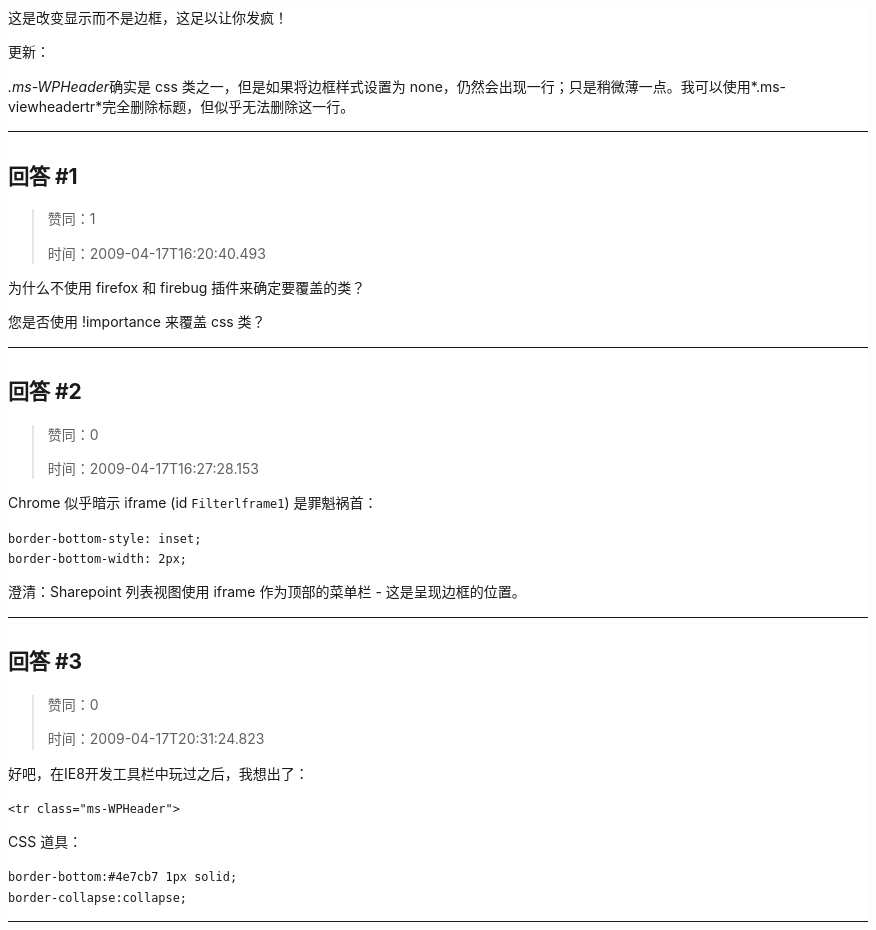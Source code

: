 这是改变显示而不是边框​​，这足以让你发疯！

更新：

*.ms-WPHeader*确实是 css 类之一，但是如果将边框样式设置为 none，仍然会出现一行；只是稍微薄一点。我可以使用*.ms-viewheadertr*完全删除标题，但似乎无法删除这一行。

* * *

## 回答 #1

> 赞同：1
> 
> 时间：2009-04-17T16:20:40.493

为什么不使用 firefox 和 firebug 插件来确定要覆盖的类？

您是否使用 !importance 来覆盖 css 类？

* * *

## 回答 #2

> 赞同：0
> 
> 时间：2009-04-17T16:27:28.153

Chrome 似乎暗示 iframe (id `Filterlframe1`) 是罪魁祸首：

```
border-bottom-style: inset;
border-bottom-width: 2px; 
```

澄清：Sharepoint 列表视图使用 iframe 作为顶部的菜单栏 - 这是呈现边框的位置。

* * *

## 回答 #3

> 赞同：0
> 
> 时间：2009-04-17T20:31:24.823

好吧，在IE8开发工具栏中玩过之后，我想出了：

```
<tr class="ms-WPHeader"> 
```

CSS 道具：

```
border-bottom:#4e7cb7 1px solid;
border-collapse:collapse; 
```

* * *
